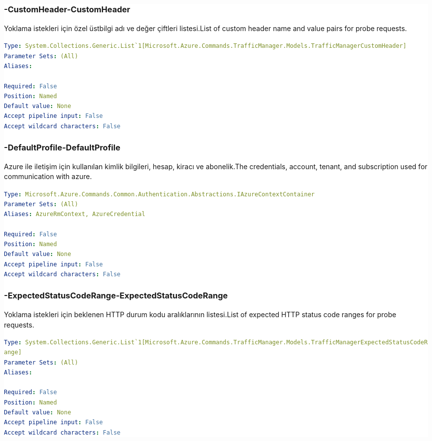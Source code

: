 ### <span data-ttu-id="8be78-118">-CustomHeader</span><span class="sxs-lookup"><span data-stu-id="8be78-118">-CustomHeader</span></span>
<span data-ttu-id="8be78-119">Yoklama istekleri için özel üstbilgi adı ve değer çiftleri listesi.</span><span class="sxs-lookup"><span data-stu-id="8be78-119">List of custom header name and value pairs for probe requests.</span></span>

```yaml
Type: System.Collections.Generic.List`1[Microsoft.Azure.Commands.TrafficManager.Models.TrafficManagerCustomHeader]
Parameter Sets: (All)
Aliases:

Required: False
Position: Named
Default value: None
Accept pipeline input: False
Accept wildcard characters: False
```

### <span data-ttu-id="8be78-120">-DefaultProfile</span><span class="sxs-lookup"><span data-stu-id="8be78-120">-DefaultProfile</span></span>
<span data-ttu-id="8be78-121">Azure ile iletişim için kullanılan kimlik bilgileri, hesap, kiracı ve abonelik.</span><span class="sxs-lookup"><span data-stu-id="8be78-121">The credentials, account, tenant, and subscription used for communication with azure.</span></span>

```yaml
Type: Microsoft.Azure.Commands.Common.Authentication.Abstractions.IAzureContextContainer
Parameter Sets: (All)
Aliases: AzureRmContext, AzureCredential

Required: False
Position: Named
Default value: None
Accept pipeline input: False
Accept wildcard characters: False
```

### <span data-ttu-id="8be78-122">-ExpectedStatusCodeRange</span><span class="sxs-lookup"><span data-stu-id="8be78-122">-ExpectedStatusCodeRange</span></span>
<span data-ttu-id="8be78-123">Yoklama istekleri için beklenen HTTP durum kodu aralıklarının listesi.</span><span class="sxs-lookup"><span data-stu-id="8be78-123">List of expected HTTP status code ranges for probe requests.</span></span>

```yaml
Type: System.Collections.Generic.List`1[Microsoft.Azure.Commands.TrafficManager.Models.TrafficManagerExpectedStatusCodeRange]
Parameter Sets: (All)
Aliases:

Required: False
Position: Named
Default value: None
Accept pipeline input: False
Accept wildcard characters: False
```

